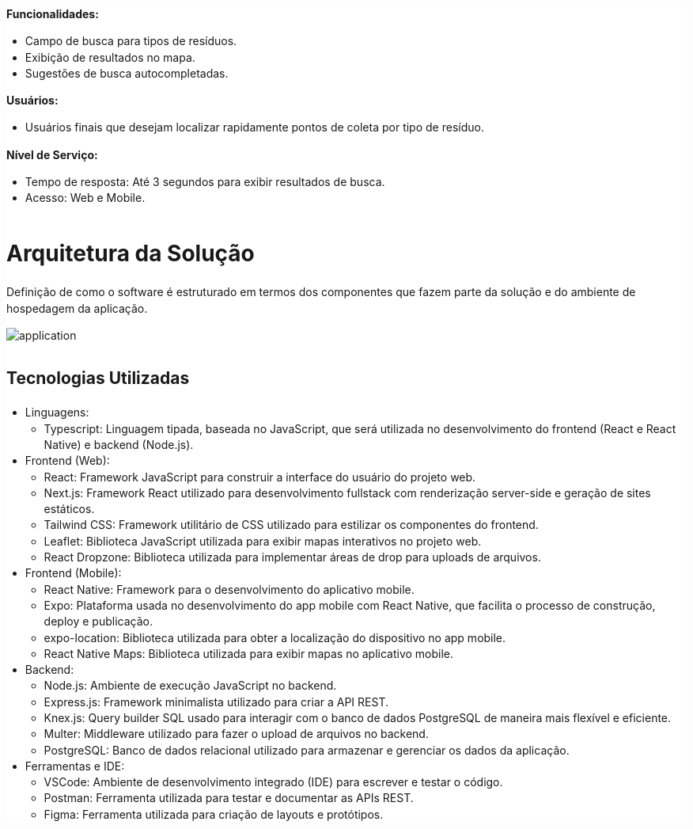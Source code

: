 **Funcionalidades:**

- Campo de busca para tipos de resíduos. 
- Exibição de resultados no mapa. 
- Sugestões de busca autocompletadas. 

**Usuários:** 

- Usuários finais que desejam localizar rapidamente pontos de coleta por tipo de resíduo. 

**Nível de Serviço:**

- Tempo de resposta: Até 3 segundos para exibir resultados de busca. 
- Acesso: Web e Mobile. 




# Arquitetura da Solução

Definição de como o software é estruturado em termos dos componentes que fazem parte da solução e do ambiente de hospedagem da aplicação.

![application](https://github.com/user-attachments/assets/fb429fe6-adc6-45f8-a904-fd7d5bd3a316)


## Tecnologias Utilizadas

- Linguagens:
  - Typescript: Linguagem tipada, baseada no JavaScript, que será utilizada no desenvolvimento do frontend (React e React Native) e backend (Node.js).
- Frontend (Web):
  - React: Framework JavaScript para construir a interface do usuário do projeto web.
  - Next.js: Framework React utilizado para desenvolvimento fullstack com renderização server-side e geração de sites estáticos.
  - Tailwind CSS: Framework utilitário de CSS utilizado para estilizar os componentes do frontend.
  - Leaflet: Biblioteca JavaScript utilizada para exibir mapas interativos no projeto web.
  - React Dropzone: Biblioteca utilizada para implementar áreas de drop para uploads de arquivos.
- Frontend (Mobile):
  - React Native: Framework para o desenvolvimento do aplicativo mobile.
  - Expo: Plataforma usada no desenvolvimento do app mobile com React Native, que facilita o processo de construção, deploy e publicação.
  - expo-location: Biblioteca utilizada para obter a localização do dispositivo no app mobile.
  - React Native Maps: Biblioteca utilizada para exibir mapas no aplicativo mobile.
- Backend:
  - Node.js: Ambiente de execução JavaScript no backend.
  - Express.js: Framework minimalista utilizado para criar a API REST.
  - Knex.js: Query builder SQL usado para interagir com o banco de dados PostgreSQL de maneira mais flexível e eficiente.
  - Multer: Middleware utilizado para fazer o upload de arquivos no backend.
  - PostgreSQL: Banco de dados relacional utilizado para armazenar e gerenciar os dados da aplicação.
- Ferramentas e IDE:
  - VSCode: Ambiente de desenvolvimento integrado (IDE) para escrever e testar o código.
  - Postman: Ferramenta utilizada para testar e documentar as APIs REST.
  - Figma: Ferramenta utilizada para criação de layouts e protótipos.
 